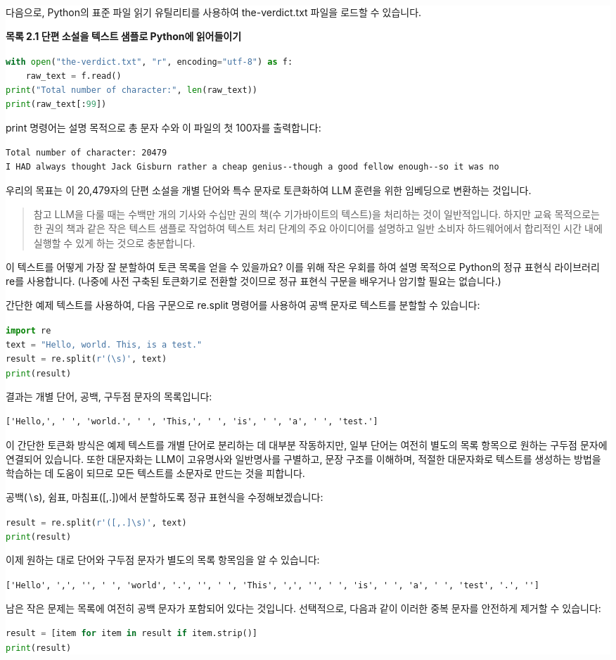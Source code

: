 다음으로, Python의 표준 파일 읽기 유틸리티를 사용하여 the-verdict.txt 파일을 로드할 수 있습니다.

**목록 2.1 단편 소설을 텍스트 샘플로 Python에 읽어들이기**

```python
with open("the-verdict.txt", "r", encoding="utf-8") as f:
    raw_text = f.read()
print("Total number of character:", len(raw_text))
print(raw_text[:99])
```

print 명령어는 설명 목적으로 총 문자 수와 이 파일의 첫 100자를 출력합니다:

```
Total number of character: 20479
I HAD always thought Jack Gisburn rather a cheap genius--though a good fellow enough--so it was no
```

우리의 목표는 이 20,479자의 단편 소설을 개별 단어와 특수 문자로 토큰화하여 LLM 훈련을 위한 임베딩으로 변환하는 것입니다.

> 참고 LLM을 다룰 때는 수백만 개의 기사와 수십만 권의 책(수 기가바이트의 텍스트)을 처리하는 것이 일반적입니다. 하지만 교육 목적으로는 한 권의 책과 같은 작은 텍스트 샘플로 작업하여 텍스트 처리 단계의 주요 아이디어를 설명하고 일반 소비자 하드웨어에서 합리적인 시간 내에 실행할 수 있게 하는 것으로 충분합니다.

이 텍스트를 어떻게 가장 잘 분할하여 토큰 목록을 얻을 수 있을까요? 이를 위해 작은 우회를 하여 설명 목적으로 Python의 정규 표현식 라이브러리 re를 사용합니다. (나중에 사전 구축된 토큰화기로 전환할 것이므로 정규 표현식 구문을 배우거나 암기할 필요는 없습니다.)

간단한 예제 텍스트를 사용하여, 다음 구문으로 re.split 명령어를 사용하여 공백 문자로 텍스트를 분할할 수 있습니다:

```python
import re
text = "Hello, world. This, is a test."
result = re.split(r'(\s)', text)
print(result)
```

결과는 개별 단어, 공백, 구두점 문자의 목록입니다:

```
['Hello,', ' ', 'world.', ' ', 'This,', ' ', 'is', ' ', 'a', ' ', 'test.']
```

이 간단한 토큰화 방식은 예제 텍스트를 개별 단어로 분리하는 데 대부분 작동하지만, 일부 단어는 여전히 별도의 목록 항목으로 원하는 구두점 문자에 연결되어 있습니다. 또한 대문자화는 LLM이 고유명사와 일반명사를 구별하고, 문장 구조를 이해하며, 적절한 대문자화로 텍스트를 생성하는 방법을 학습하는 데 도움이 되므로 모든 텍스트를 소문자로 만드는 것을 피합니다.

공백($\backslash\mathrm{s}$), 쉼표, 마침표([$,$.])에서 분할하도록 정규 표현식을 수정해보겠습니다:

```python
result = re.split(r'([,.]\s)', text)
print(result)
```

이제 원하는 대로 단어와 구두점 문자가 별도의 목록 항목임을 알 수 있습니다:

```
['Hello', ',', '', ' ', 'world', '.', '', ' ', 'This', ',', '', ' ', 'is', ' ', 'a', ' ', 'test', '.', '']
```

남은 작은 문제는 목록에 여전히 공백 문자가 포함되어 있다는 것입니다. 선택적으로, 다음과 같이 이러한 중복 문자를 안전하게 제거할 수 있습니다:

```python
result = [item for item in result if item.strip()]
print(result)
```
